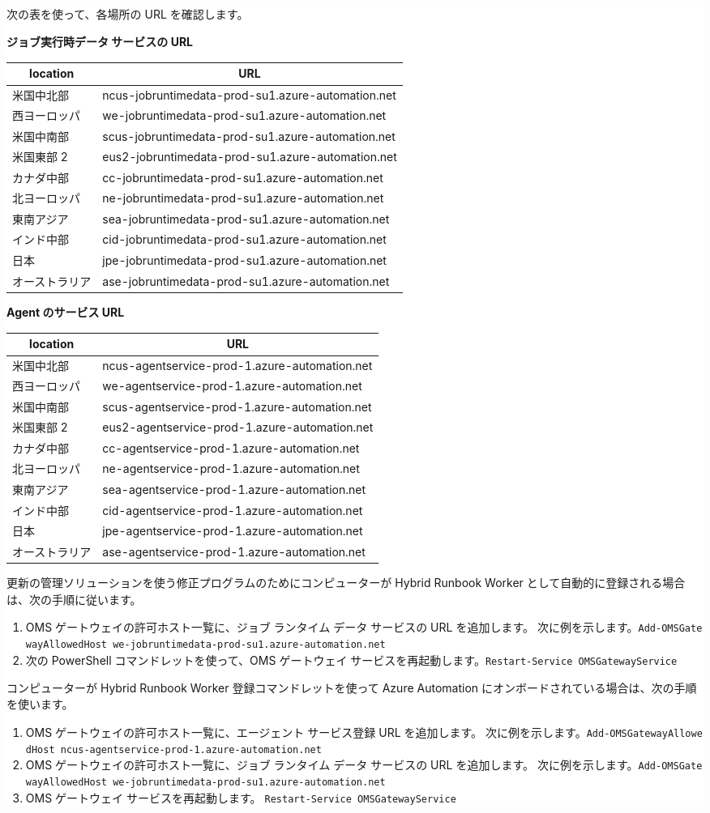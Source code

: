 次の表を使って、各場所の URL を確認します。

**ジョブ実行時データ サービスの URL**

| **location** | **URL** |
| --- | --- |
| 米国中北部 |ncus-jobruntimedata-prod-su1.azure-automation.net |
| 西ヨーロッパ |we-jobruntimedata-prod-su1.azure-automation.net |
| 米国中南部 |scus-jobruntimedata-prod-su1.azure-automation.net |
| 米国東部 2 |eus2-jobruntimedata-prod-su1.azure-automation.net |
| カナダ中部 |cc-jobruntimedata-prod-su1.azure-automation.net |
| 北ヨーロッパ |ne-jobruntimedata-prod-su1.azure-automation.net |
| 東南アジア |sea-jobruntimedata-prod-su1.azure-automation.net |
| インド中部 |cid-jobruntimedata-prod-su1.azure-automation.net |
| 日本 |jpe-jobruntimedata-prod-su1.azure-automation.net |
| オーストラリア |ase-jobruntimedata-prod-su1.azure-automation.net |

**Agent のサービス URL**

| **location** | **URL** |
| --- | --- |
| 米国中北部 |ncus-agentservice-prod-1.azure-automation.net |
| 西ヨーロッパ |we-agentservice-prod-1.azure-automation.net |
| 米国中南部 |scus-agentservice-prod-1.azure-automation.net |
| 米国東部 2 |eus2-agentservice-prod-1.azure-automation.net |
| カナダ中部 |cc-agentservice-prod-1.azure-automation.net |
| 北ヨーロッパ |ne-agentservice-prod-1.azure-automation.net |
| 東南アジア |sea-agentservice-prod-1.azure-automation.net |
| インド中部 |cid-agentservice-prod-1.azure-automation.net |
| 日本 |jpe-agentservice-prod-1.azure-automation.net |
| オーストラリア |ase-agentservice-prod-1.azure-automation.net |

更新の管理ソリューションを使う修正プログラムのためにコンピューターが Hybrid Runbook Worker として自動的に登録される場合は、次の手順に従います。

1. OMS ゲートウェイの許可ホスト一覧に、ジョブ ランタイム データ サービスの URL を追加します。 次に例を示します。`Add-OMSGatewayAllowedHost we-jobruntimedata-prod-su1.azure-automation.net`
2. 次の PowerShell コマンドレットを使って、OMS ゲートウェイ サービスを再起動します。`Restart-Service OMSGatewayService`

コンピューターが Hybrid Runbook Worker 登録コマンドレットを使って Azure Automation にオンボードされている場合は、次の手順を使います。

1. OMS ゲートウェイの許可ホスト一覧に、エージェント サービス登録 URL を追加します。 次に例を示します。`Add-OMSGatewayAllowedHost ncus-agentservice-prod-1.azure-automation.net`
2. OMS ゲートウェイの許可ホスト一覧に、ジョブ ランタイム データ サービスの URL を追加します。 次に例を示します。`Add-OMSGatewayAllowedHost we-jobruntimedata-prod-su1.azure-automation.net`
3. OMS ゲートウェイ サービスを再起動します。
    `Restart-Service OMSGatewayService`
